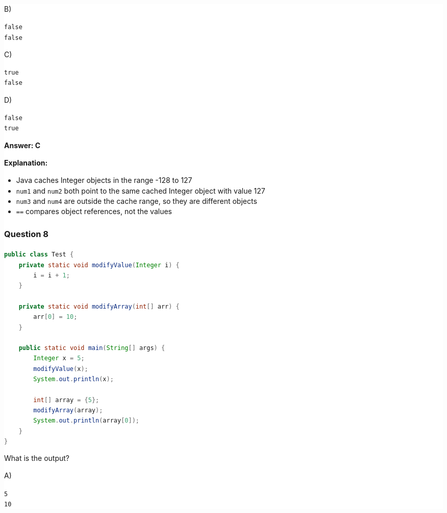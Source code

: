 B)
```
false
false
```

C)
```
true
false
```

D)
```
false
true
```

**Answer: C**

**Explanation:**
- Java caches Integer objects in the range -128 to 127
- `num1` and `num2` both point to the same cached Integer object with value 127
- `num3` and `num4` are outside the cache range, so they are different objects
- `==` compares object references, not the values

### Question 8
```java
public class Test {
    private static void modifyValue(Integer i) {
        i = i + 1;
    }
    
    private static void modifyArray(int[] arr) {
        arr[0] = 10;
    }
    
    public static void main(String[] args) {
        Integer x = 5;
        modifyValue(x);
        System.out.println(x);
        
        int[] array = {5};
        modifyArray(array);
        System.out.println(array[0]);
    }
}
```

What is the output?

A)
```
5
10
```
